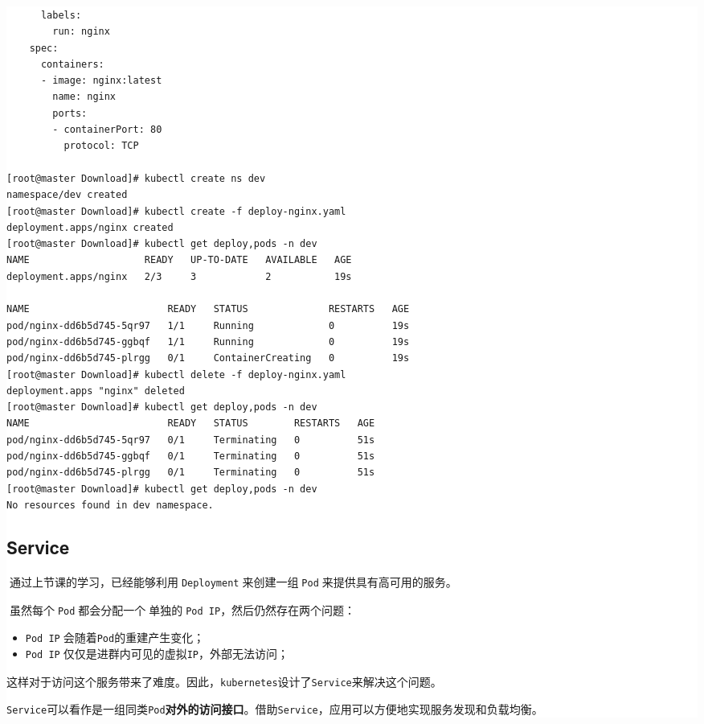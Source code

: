 ```shell
      labels:
        run: nginx
    spec:
      containers:
      - image: nginx:latest
        name: nginx
        ports:
        - containerPort: 80
          protocol: TCP

[root@master Download]# kubectl create ns dev
namespace/dev created
[root@master Download]# kubectl create -f deploy-nginx.yaml 
deployment.apps/nginx created
[root@master Download]# kubectl get deploy,pods -n dev
NAME                    READY   UP-TO-DATE   AVAILABLE   AGE
deployment.apps/nginx   2/3     3            2           19s

NAME                        READY   STATUS              RESTARTS   AGE
pod/nginx-dd6b5d745-5qr97   1/1     Running             0          19s
pod/nginx-dd6b5d745-ggbqf   1/1     Running             0          19s
pod/nginx-dd6b5d745-plrgg   0/1     ContainerCreating   0          19s
[root@master Download]# kubectl delete -f deploy-nginx.yaml 
deployment.apps "nginx" deleted
[root@master Download]# kubectl get deploy,pods -n dev
NAME                        READY   STATUS        RESTARTS   AGE
pod/nginx-dd6b5d745-5qr97   0/1     Terminating   0          51s
pod/nginx-dd6b5d745-ggbqf   0/1     Terminating   0          51s
pod/nginx-dd6b5d745-plrgg   0/1     Terminating   0          51s
[root@master Download]# kubectl get deploy,pods -n dev
No resources found in dev namespace.

```

## Service

​	通过上节课的学习，已经能够利用 `Deployment` 来创建一组 `Pod` 来提供具有高可用的服务。

​	虽然每个 `Pod` 都会分配一个 单独的 `Pod IP`，然后仍然存在两个问题：

- `Pod IP` 会随着`Pod`的重建产生变化；
- `Pod IP` 仅仅是进群内可见的虚拟`IP`，外部无法访问；

这样对于访问这个服务带来了难度。因此，`kubernetes`设计了`Service`来解决这个问题。

`Service`可以看作是一组同类`Pod`**对外的访问接口**。借助`Service`，应用可以方便地实现服务发现和负载均衡。
